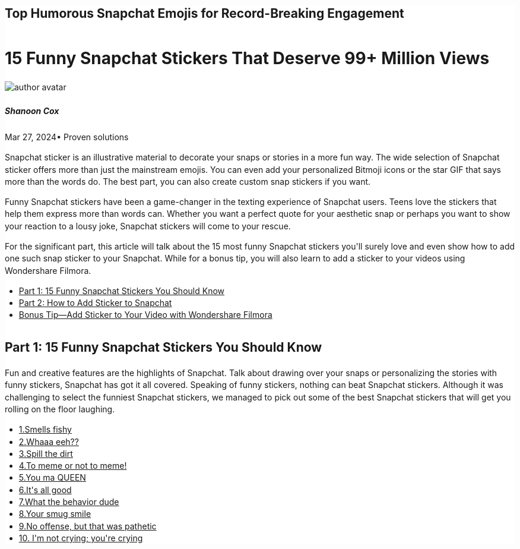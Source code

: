 <ins class="adsbygoogle"
     style="display:block"
     data-ad-format="autorelaxed"
     data-ad-client="ca-pub-7571918770474297"
     data-ad-slot="1223367746"></ins>

## Top Humorous Snapchat Emojis for Record-Breaking Engagement

# 15 Funny Snapchat Stickers That Deserve 99+ Million Views

![author avatar](https://images.wondershare.com/filmora/article-images/shannon-cox.jpg)

##### Shanoon Cox

 Mar 27, 2024• Proven solutions

Snapchat sticker is an illustrative material to decorate your snaps or stories in a more fun way. The wide selection of Snapchat sticker offers more than just the mainstream emojis. You can even add your personalized Bitmoji icons or the star GIF that says more than the words do. The best part, you can also create custom snap stickers if you want.

Funny Snapchat stickers have been a game-changer in the texting experience of Snapchat users. Teens love the stickers that help them express more than words can. Whether you want a perfect quote for your aesthetic snap or perhaps you want to show your reaction to a lousy joke, Snapchat stickers will come to your rescue.

For the significant part, this article will talk about the 15 most funny Snapchat stickers you'll surely love and even show how to add one such snap sticker to your Snapchat. While for a bonus tip, you will also learn to add a sticker to your videos using Wondershare Filmora.

* [Part 1: 15 Funny Snapchat Stickers You Should Know](#part1)
* [Part 2: How to Add Sticker to Snapchat](#part2)
* [Bonus Tip—Add Sticker to Your Video with Wondershare Filmora](#part3)

## Part 1: 15 Funny Snapchat Stickers You Should Know

Fun and creative features are the highlights of Snapchat. Talk about drawing over your snaps or personalizing the stories with funny stickers, Snapchat has got it all covered. Speaking of funny stickers, nothing can beat Snapchat stickers. Although it was challenging to select the funniest Snapchat stickers, we managed to pick out some of the best Snapchat stickers that will get you rolling on the floor laughing.

* [1.Smells fishy](#part4)
* [2.Whaaa eeh??](#part5)
* [3.Spill the dirt](#part6)
* [4.To meme or not to meme!](#part7)
* [5.You ma QUEEN](#part8)
* [6.It's all good](#part9)
* [7.What the behavior dude](#part10)
* [8.Your smug smile](#part11)
* [9.No offense, but that was pathetic](#part12)
* [10\. I'm not crying; you're crying](#part13)

